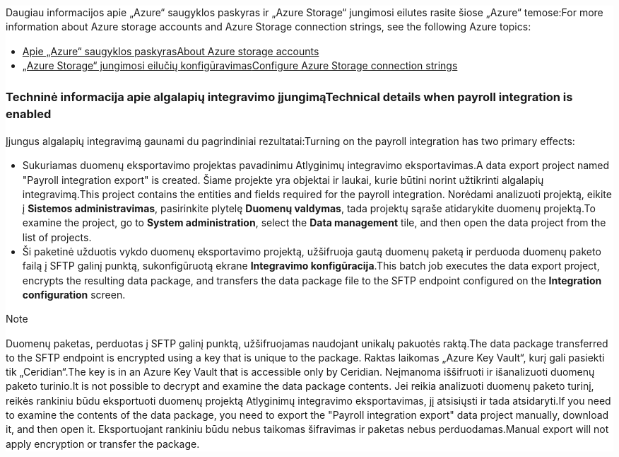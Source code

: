 <span data-ttu-id="66c93-126">Daugiau informacijos apie „Azure“ saugyklos paskyras ir „Azure Storage“ jungimosi eilutes rasite šiose „Azure“ temose:</span><span class="sxs-lookup"><span data-stu-id="66c93-126">For more information about Azure storage accounts and Azure Storage connection strings, see the following Azure topics:</span></span>

- [<span data-ttu-id="66c93-127">Apie „Azure“ saugyklos paskyras</span><span class="sxs-lookup"><span data-stu-id="66c93-127">About Azure storage accounts</span></span>](https://docs.microsoft.com/azure/storage/common/storage-create-storage-account?toc=%2fazure%2fstorage%2ffiles%2ftoc.json)
- [<span data-ttu-id="66c93-128">„Azure Storage“ jungimosi eilučių konfigūravimas</span><span class="sxs-lookup"><span data-stu-id="66c93-128">Configure Azure Storage connection strings</span></span>](https://docs.microsoft.com/azure/storage/common/storage-configure-connection-string)

### <a name="technical-details-when-payroll-integration-is-enabled"></a><span data-ttu-id="66c93-129">Techninė informacija apie algalapių integravimo įjungimą</span><span class="sxs-lookup"><span data-stu-id="66c93-129">Technical details when payroll integration is enabled</span></span>

<span data-ttu-id="66c93-130">Įjungus algalapių integravimą gaunami du pagrindiniai rezultatai:</span><span class="sxs-lookup"><span data-stu-id="66c93-130">Turning on the payroll integration has two primary effects:</span></span>

- <span data-ttu-id="66c93-131">Sukuriamas duomenų eksportavimo projektas pavadinimu Atlyginimų integravimo eksportavimas.</span><span class="sxs-lookup"><span data-stu-id="66c93-131">A data export project named "Payroll integration export" is created.</span></span> <span data-ttu-id="66c93-132">Šiame projekte yra objektai ir laukai, kurie būtini norint užtikrinti algalapių integravimą.</span><span class="sxs-lookup"><span data-stu-id="66c93-132">This project contains the entities and fields required for the payroll integration.</span></span> <span data-ttu-id="66c93-133">Norėdami analizuoti projektą, eikite į **Sistemos administravimas**, pasirinkite plytelę **Duomenų valdymas**, tada projektų sąraše atidarykite duomenų projektą.</span><span class="sxs-lookup"><span data-stu-id="66c93-133">To examine the project, go to **System administration**, select the **Data management** tile, and then open the data project from the list of projects.</span></span>
- <span data-ttu-id="66c93-134">Ši paketinė užduotis vykdo duomenų eksportavimo projektą, užšifruoja gautą duomenų paketą ir perduoda duomenų paketo failą į SFTP galinį punktą, sukonfigūruotą ekrane **Integravimo konfigūracija**.</span><span class="sxs-lookup"><span data-stu-id="66c93-134">This batch job executes the data export project, encrypts the resulting data package, and transfers the data package file to the SFTP endpoint configured on the **Integration configuration** screen.</span></span>

> [!NOTE]
> <span data-ttu-id="66c93-135">Duomenų paketas, perduotas į SFTP galinį punktą, užšifruojamas naudojant unikalų pakuotės raktą.</span><span class="sxs-lookup"><span data-stu-id="66c93-135">The data package transferred to the SFTP endpoint is encrypted using a key that is unique to the package.</span></span> <span data-ttu-id="66c93-136">Raktas laikomas „Azure Key Vault“, kurį gali pasiekti tik „Ceridian“.</span><span class="sxs-lookup"><span data-stu-id="66c93-136">The key is in an Azure Key Vault that is accessible only by Ceridian.</span></span> <span data-ttu-id="66c93-137">Neįmanoma iššifruoti ir išanalizuoti duomenų paketo turinio.</span><span class="sxs-lookup"><span data-stu-id="66c93-137">It is not possible to decrypt and examine the data package contents.</span></span> <span data-ttu-id="66c93-138">Jei reikia analizuoti duomenų paketo turinį, reikės rankiniu būdu eksportuoti duomenų projektą Atlyginimų integravimo eksportavimas, jį atsisiųsti ir tada atsidaryti.</span><span class="sxs-lookup"><span data-stu-id="66c93-138">If you need to examine the contents of the data package, you need to export the "Payroll integration export" data project manually, download it, and then open it.</span></span> <span data-ttu-id="66c93-139">Eksportuojant rankiniu būdu nebus taikomas šifravimas ir paketas nebus perduodamas.</span><span class="sxs-lookup"><span data-stu-id="66c93-139">Manual export will not apply encryption or transfer the package.</span></span>
